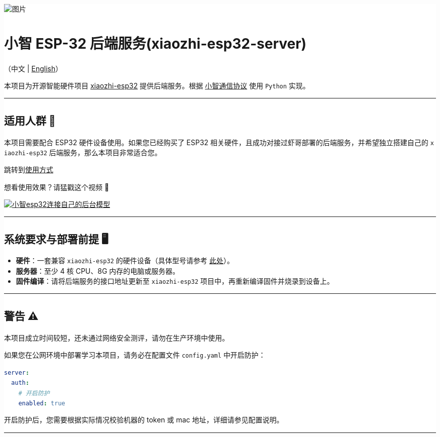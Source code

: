 ![图片](docs/images/banner.png)

# 小智 ESP-32 后端服务(xiaozhi-esp32-server)

（中文 | [English](README_en.md)）

本项目为开源智能硬件项目 [xiaozhi-esp32](https://github.com/78/xiaozhi-esp32) 提供后端服务。根据 [小智通信协议](https://ccnphfhqs21z.feishu.cn/wiki/M0XiwldO9iJwHikpXD5cEx71nKh) 使用 `Python` 实现。

---

## 适用人群 👥

本项目需要配合 ESP32 硬件设备使用。如果您已经购买了 ESP32 相关硬件，且成功对接过虾哥部署的后端服务，并希望独立搭建自己的 `xiaozhi-esp32` 后端服务，那么本项目非常适合您。

跳转到[使用方式](#使用方式-)

想看使用效果？请猛戳这个视频 🎥

<a href="https://www.bilibili.com/video/BV1FMFyejExX">
 <picture>
   <img alt="小智esp32连接自己的后台模型" src="docs/images/demo.png" />
 </picture>
</a>

---

## 系统要求与部署前提 🖥️

- **硬件**：一套兼容 `xiaozhi-esp32` 的硬件设备（具体型号请参考 [此处](https://rcnv1t9vps13.feishu.cn/wiki/DdgIw4BUgivWDPkhMj1cGIYCnRf)）。
- **服务器**：至少 4 核 CPU、8G 内存的电脑或服务器。
- **固件编译**：请将后端服务的接口地址更新至 `xiaozhi-esp32` 项目中，再重新编译固件并烧录到设备上。

---

## 警告 ⚠️

本项目成立时间较短，还未通过网络安全测评，请勿在生产环境中使用。

如果您在公网环境中部署学习本项目，请务必在配置文件 `config.yaml` 中开启防护：

```yaml
server:
  auth:
    # 开启防护
    enabled: true  
```

开启防护后，您需要根据实际情况校验机器的 token 或 mac 地址，详细请参见配置说明。

---
